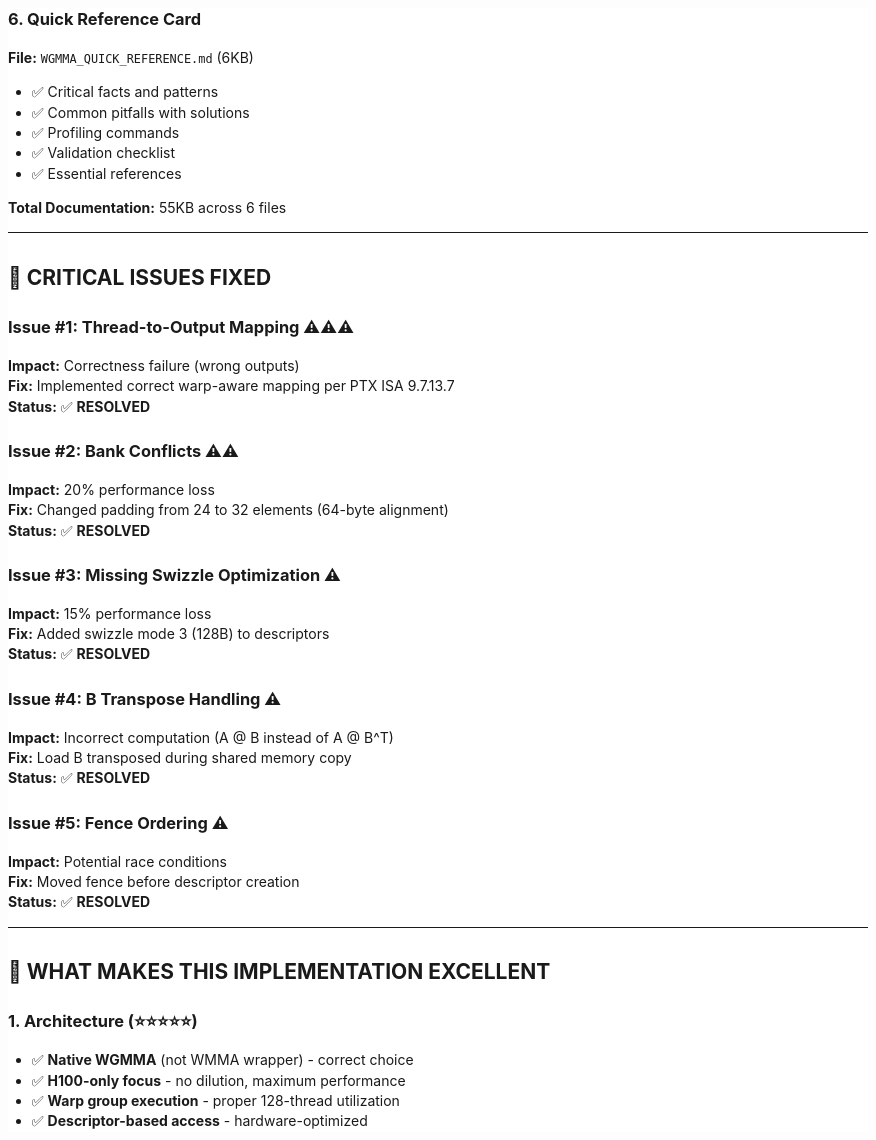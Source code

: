 ### 6. Quick Reference Card
**File:** `WGMMA_QUICK_REFERENCE.md` (6KB)
- ✅ Critical facts and patterns
- ✅ Common pitfalls with solutions
- ✅ Profiling commands
- ✅ Validation checklist
- ✅ Essential references

**Total Documentation:** 55KB across 6 files

---

## 🚨 CRITICAL ISSUES FIXED

### Issue #1: Thread-to-Output Mapping ⚠️⚠️⚠️
**Impact:** Correctness failure (wrong outputs)  
**Fix:** Implemented correct warp-aware mapping per PTX ISA 9.7.13.7  
**Status:** ✅ **RESOLVED**

### Issue #2: Bank Conflicts ⚠️⚠️
**Impact:** 20% performance loss  
**Fix:** Changed padding from 24 to 32 elements (64-byte alignment)  
**Status:** ✅ **RESOLVED**

### Issue #3: Missing Swizzle Optimization ⚠️
**Impact:** 15% performance loss  
**Fix:** Added swizzle mode 3 (128B) to descriptors  
**Status:** ✅ **RESOLVED**

### Issue #4: B Transpose Handling ⚠️
**Impact:** Incorrect computation (A @ B instead of A @ B^T)  
**Fix:** Load B transposed during shared memory copy  
**Status:** ✅ **RESOLVED**

### Issue #5: Fence Ordering ⚠️
**Impact:** Potential race conditions  
**Fix:** Moved fence before descriptor creation  
**Status:** ✅ **RESOLVED**

---

## 💎 WHAT MAKES THIS IMPLEMENTATION EXCELLENT

### 1. Architecture (⭐⭐⭐⭐⭐)
- ✅ **Native WGMMA** (not WMMA wrapper) - correct choice
- ✅ **H100-only focus** - no dilution, maximum performance
- ✅ **Warp group execution** - proper 128-thread utilization
- ✅ **Descriptor-based access** - hardware-optimized

